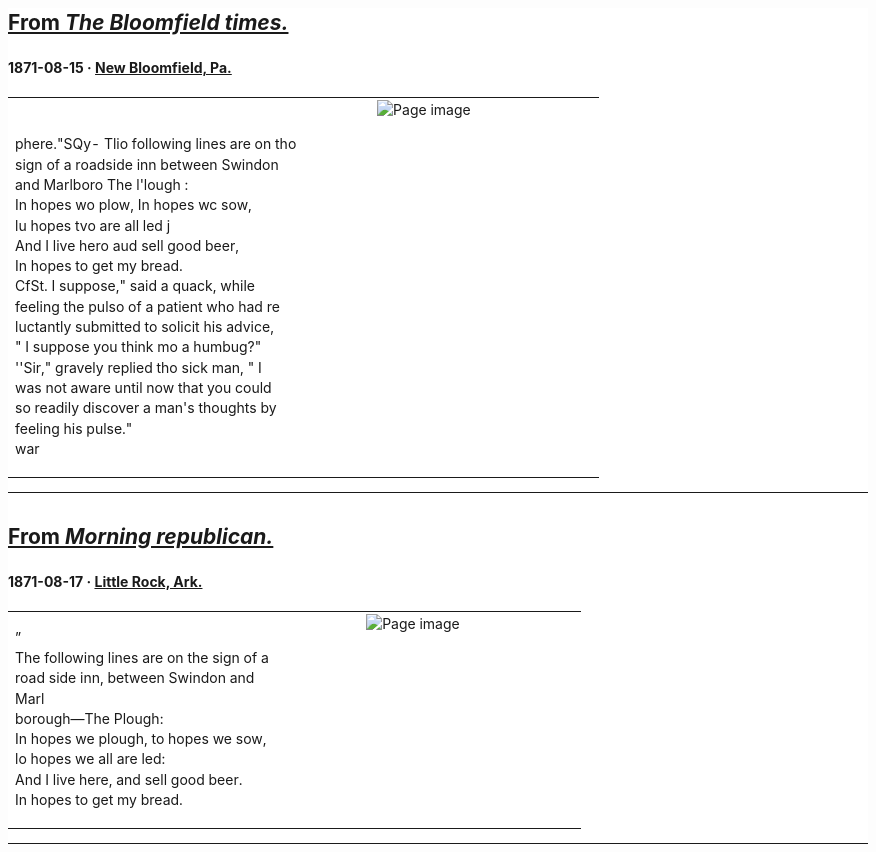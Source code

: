 
## [From _The Bloomfield times._](https://www.loc.gov/resource/sn84026050/1871-08-15/ed-1/?sp=7)

#### 1871-08-15 &middot; [New Bloomfield, Pa.](http://dbpedia.org/resource/New_Bloomfield%2C_Pennsylvania)

<table style="width: 100%;"><tr><td style="width: 50%">

­  
phere.&quot;SQy- Tlio following lines are on tho  
sign of a roadside inn between Swindon  
and Marlboro The l&#x27;lough :  
In hopes wo plow, In hopes wc sow,  
lu hopes tvo are all led j  
And I live hero aud sell good beer,  
In hopes to get my bread.  
CfSt. I suppose,&quot; said a quack, while  
feeling the pulso of a patient who had re­  
luctantly submitted to solicit his advice,  
&quot; I suppose you think mo a humbug?&quot;  
&#x27;&#x27;Sir,&quot; gravely replied tho sick man, &quot; I  
was not aware until now that you could  
so readily discover a man&#x27;s thoughts by  
feeling his pulse.&quot;  
war
</td><td style="width: 50%; max-height: 75%; margin: auto; display: block;">
<img alt="Page image" src="https://tile.loc.gov/image-services/iiif/service:ndnp:pst:batch_pst_jordan_ver01:data:sn84026050:00280776798:1871081501:0710/pct:77.792141,37.456067,17.063082,12.569038/!600,600/0/default.jpg"/>
</td>
</tr></table>

---

## [From _Morning republican._](https://www.loc.gov/resource/sn82014367/1871-08-17/ed-1/?sp=3)

#### 1871-08-17 &middot; [Little Rock, Ark.](http://dbpedia.org/resource/Little_Rock%2C_Arkansas)

<table style="width: 100%;"><tr><td style="width: 50%">

”  
The following lines are on the sign of a  
road side inn, between Swindon and Marl­  
borough—The Plough:  
In hopes we plough, to hopes we sow,  
lo hopes we all are led:  
And I live here, and sell good beer.  
In hopes to get my bread.
</td><td style="width: 50%; max-height: 75%; margin: auto; display: block;">
<img alt="Page image" src="https://tile.loc.gov/image-services/iiif/service:ndnp:arhi:batch_arhi_aragonite_ver01:data:sn82014367:00513688350:1871081701:0744/pct:1.386876,82.559199,12.730284,3.597450/!600,600/0/default.jpg"/>
</td>
</tr></table>

---